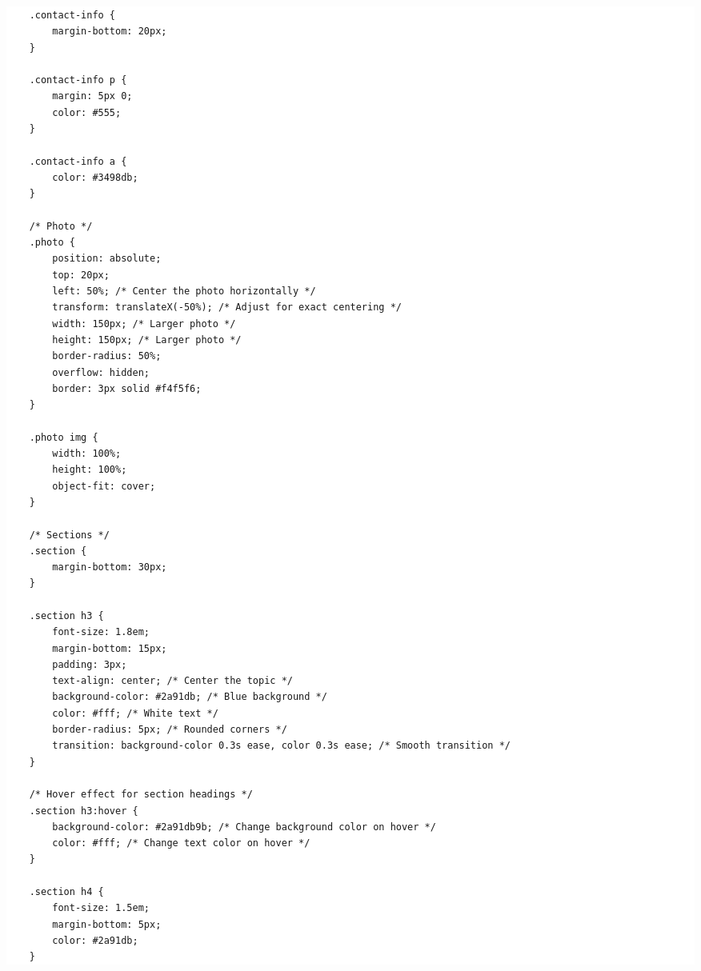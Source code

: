         .contact-info {
            margin-bottom: 20px;
        }

        .contact-info p {
            margin: 5px 0;
            color: #555;
        }

        .contact-info a {
            color: #3498db;
        }

        /* Photo */
        .photo {
            position: absolute;
            top: 20px;
            left: 50%; /* Center the photo horizontally */
            transform: translateX(-50%); /* Adjust for exact centering */
            width: 150px; /* Larger photo */
            height: 150px; /* Larger photo */
            border-radius: 50%;
            overflow: hidden;
            border: 3px solid #f4f5f6;
        }

        .photo img {
            width: 100%;
            height: 100%;
            object-fit: cover;
        }

        /* Sections */
        .section {
            margin-bottom: 30px;
        }

        .section h3 {
            font-size: 1.8em;
            margin-bottom: 15px;
            padding: 3px;
            text-align: center; /* Center the topic */
            background-color: #2a91db; /* Blue background */
            color: #fff; /* White text */
            border-radius: 5px; /* Rounded corners */
            transition: background-color 0.3s ease, color 0.3s ease; /* Smooth transition */
        }

        /* Hover effect for section headings */
        .section h3:hover {
            background-color: #2a91db9b; /* Change background color on hover */
            color: #fff; /* Change text color on hover */
        }

        .section h4 {
            font-size: 1.5em;
            margin-bottom: 5px;
            color: #2a91db;
        }
